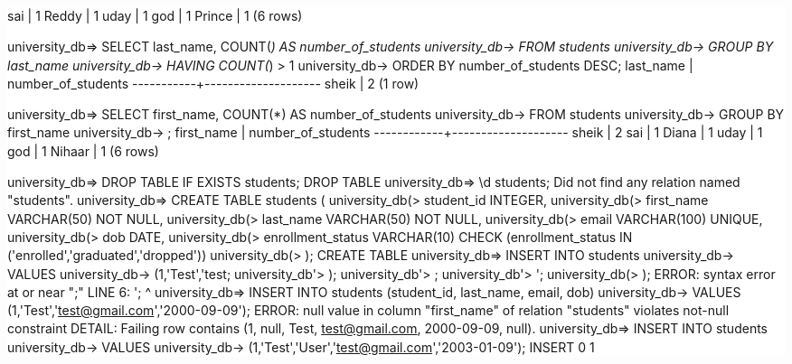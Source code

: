  sai       |                  1
 Reddy     |                  1
 uday      |                  1
 god       |                  1
 Prince    |                  1
(6 rows)


university_db=> SELECT last_name, COUNT(*) AS number_of_students
university_db-> FROM students
university_db-> GROUP BY last_name
university_db-> HAVING COUNT(*) > 1
university_db-> ORDER BY number_of_students DESC;
 last_name | number_of_students
-----------+--------------------
 sheik     |                  2
(1 row)


university_db=> SELECT first_name, COUNT(*) AS number_of_students
university_db-> FROM students
university_db-> GROUP BY first_name
university_db-> ;
 first_name | number_of_students
------------+--------------------
 sheik      |                  2
 sai        |                  1
 Diana      |                  1
 uday       |                  1
 god        |                  1
 Nihaar     |                  1
(6 rows)


university_db=> DROP TABLE IF EXISTS students;
DROP TABLE
university_db=> \d students;
Did not find any relation named "students".
university_db=> CREATE TABLE students (
university_db(> student_id INTEGER,
university_db(> first_name VARCHAR(50) NOT NULL,
university_db(> last_name VARCHAR(50) NOT NULL,
university_db(> email VARCHAR(100) UNIQUE,
university_db(> dob DATE,
university_db(> enrollment_status VARCHAR(10) CHECK (enrollment_status IN ('enrolled','graduated','dropped'))
university_db(> );
CREATE TABLE
university_db=> INSERT INTO students
university_db-> VALUES
university_db-> (1,'Test','test;
university_db'> );
university_db'> ;
university_db'> ';
university_db(> );
ERROR:  syntax error at or near ";"
LINE 6: ';
         ^
university_db=> INSERT INTO students (student_id, last_name, email, dob)
university_db-> VALUES (1,'Test','test@gmail.com','2000-09-09');
ERROR:  null value in column "first_name" of relation "students" violates not-null constraint
DETAIL:  Failing row contains (1, null, Test, test@gmail.com, 2000-09-09, null).
university_db=> INSERT INTO students
university_db-> VALUES
university_db-> (1,'Test','User','test@gmail.com','2003-01-09');
INSERT 0 1